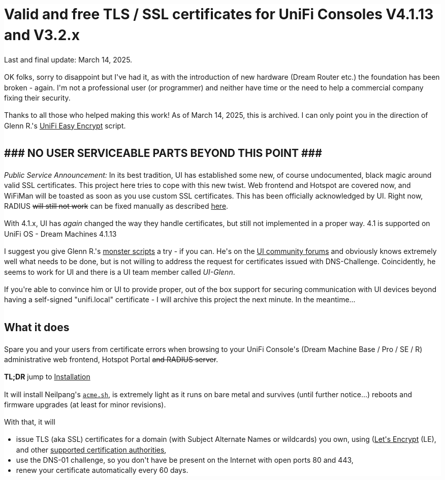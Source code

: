 # Valid and free TLS / SSL certificates for UniFi Consoles V4.1.13 and V3.2.x

Last and final update: March 14, 2025.

OK folks, sorry to disappoint but I've had it, as with the introduction of new hardware (Dream Router etc.) the foundation has been broken - again. I'm not a professional user (or programmer) and neither have time or the need to help a commercial company fixing their security.

Thanks to all those who helped making this work! As of March 14, 2025, this is archived. I can only point you in the direction of Glenn R.'s [UniFi Easy Encrypt](https://glennr.nl/s/unifi-lets-encrypt) script.

## \### NO USER SERVICEABLE PARTS BEYOND THIS POINT \###

*Public Service Announcement:* In its best tradition, UI has established some new, of course undocumented, black magic around valid SSL certificates. This project here tries to cope with this new twist. Web frontend and Hotspot are covered now, and WiFiMan will be toasted as soon as you use custom SSL certificates. This has been officially acknowledged by UI. Right now, RADIUS ~~will still not work~~ can be fixed manually as described [here](https://github.com/alxwolf/ubios-cert/wiki/RADIUS-certificates).

With 4.1.x, UI has *again* changed the way they handle certificates, but still not implemented in a proper way. 4.1 is supported on UniFi OS - Dream Machines 4.1.13

I suggest you give Glenn R.'s [monster scripts](https://glennr.nl/s/unifi-lets-encrypt) a try - if you can. He's on the [UI community forums](https://community.ui.com/questions/UniFi-Installation-Scripts-or-UniFi-Easy-Update-Script-or-UniFi-Lets-Encrypt-or-UniFi-Easy-Encrypt-/ccbc7530-dd61-40a7-82ec-22b17f027776) and obviously knows extremely well what needs to be done, but is not willing to address the request for certificates issued with DNS-Challenge. Coincidently, he seems to work for UI and there is a UI team member called *UI-Glenn*.

If you're able to convince him or UI to provide proper, out of the box support for securing communication with UI devices beyond having a self-signed "unifi.local" certificate - I will archive this project the next minute. In the meantime...

## What it does

Spare you and your users from certificate errors when browsing to your UniFi Console's (Dream Machine Base / Pro / SE / R) administrative web frontend, Hotspot Portal ~~and RADIUS server~~.

**TL;DR** jump to [Installation](#installation)

It will install Neilpang's [`acme.sh`](https://github.com/acmesh-official/acme.sh), is extremely light as it runs on bare metal and survives (until further notice...) reboots and firmware upgrades (at least for minor revisions).

With that, it will

* issue TLS (aka SSL) certificates for a domain (with Subject Alternate Names or wildcards) you own, using ([Let's Encrypt](https://letsencrypt.org) (LE), and other [supported certification authorities](https://github.com/acmesh-official/acme.sh#supported-ca),
* use the DNS-01 challenge, so you don't have be present on the Internet with open ports 80 and 443,
* renew your certificate automatically every 60 days.
